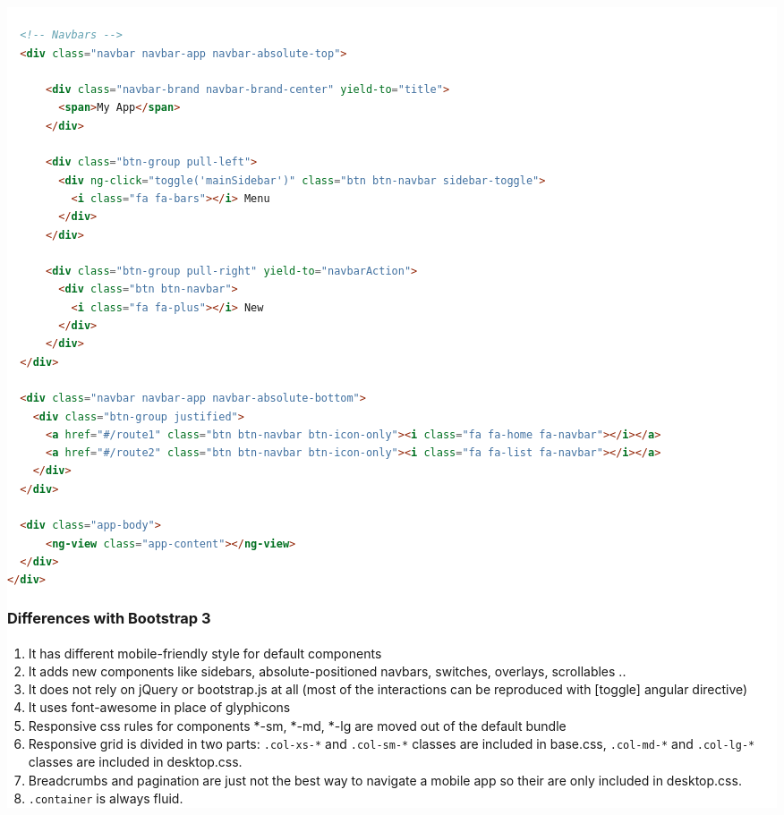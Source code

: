 ``` html

  <!-- Navbars -->
  <div class="navbar navbar-app navbar-absolute-top">

      <div class="navbar-brand navbar-brand-center" yield-to="title">
        <span>My App</span>
      </div>

      <div class="btn-group pull-left">
        <div ng-click="toggle('mainSidebar')" class="btn btn-navbar sidebar-toggle">
          <i class="fa fa-bars"></i> Menu
        </div>
      </div>

      <div class="btn-group pull-right" yield-to="navbarAction">
        <div class="btn btn-navbar">
          <i class="fa fa-plus"></i> New
        </div>
      </div>
  </div>

  <div class="navbar navbar-app navbar-absolute-bottom">
    <div class="btn-group justified">
      <a href="#/route1" class="btn btn-navbar btn-icon-only"><i class="fa fa-home fa-navbar"></i></a>
      <a href="#/route2" class="btn btn-navbar btn-icon-only"><i class="fa fa-list fa-navbar"></i></a>
    </div>
  </div>

  <div class="app-body">
      <ng-view class="app-content"></ng-view>
  </div>
</div>
```


### Differences with Bootstrap 3

1. It has different mobile-friendly style for default components
2. It adds new components like sidebars, absolute-positioned navbars, switches, overlays, scrollables ..
3. It does not rely on jQuery or bootstrap.js at all (most of the interactions can be reproduced with [toggle] angular directive)
4. It uses font-awesome in place of glyphicons
5. Responsive css rules for components *-sm, *-md, *-lg are moved out of the default bundle
6. Responsive grid is divided in two parts: `.col-xs-*` and `.col-sm-*` classes are included in base.css, `.col-md-*` and `.col-lg-*` classes are included in desktop.css.
7. Breadcrumbs and pagination are just not the best way to navigate a mobile app so their are only included in desktop.css.
8. `.container` is always fluid.
